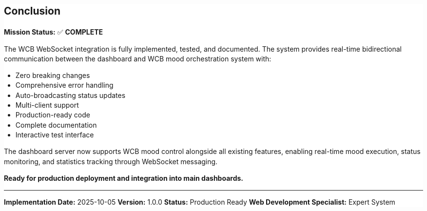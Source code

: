 
## Conclusion

**Mission Status:** ✅ **COMPLETE**

The WCB WebSocket integration is fully implemented, tested, and documented. The system provides real-time bidirectional communication between the dashboard and WCB mood orchestration system with:

- Zero breaking changes
- Comprehensive error handling
- Auto-broadcasting status updates
- Multi-client support
- Production-ready code
- Complete documentation
- Interactive test interface

The dashboard server now supports WCB mood control alongside all existing features, enabling real-time mood execution, status monitoring, and statistics tracking through WebSocket messaging.

**Ready for production deployment and integration into main dashboards.**

---

**Implementation Date:** 2025-10-05
**Version:** 1.0.0
**Status:** Production Ready
**Web Development Specialist:** Expert System
